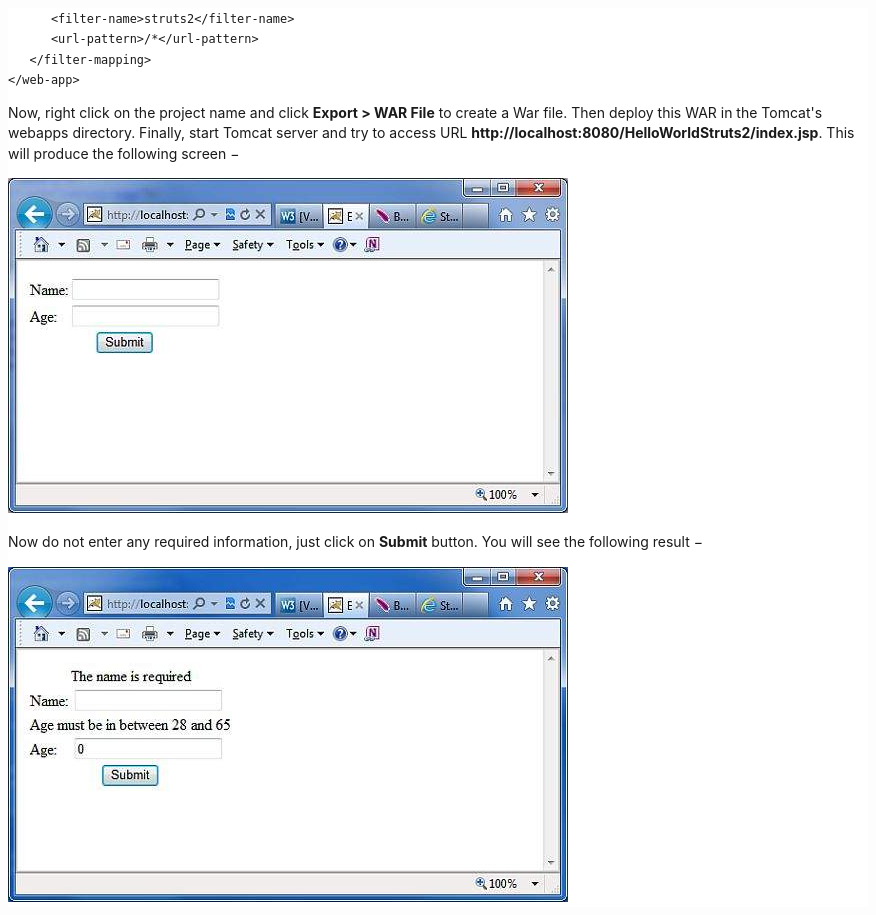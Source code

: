 ```
      <filter-name>struts2</filter-name>
      <url-pattern>/*</url-pattern>
   </filter-mapping>
</web-app>
```

Now, right click on the project name and click **Export \> WAR File** to
create a War file. Then deploy this WAR in the Tomcat\'s webapps
directory. Finally, start Tomcat server and try to access URL
**http://localhost:8080/HelloWorldStruts2/index.jsp**. This will produce
the following screen −

![](./images/helloworldstruts12.jpg)

Now do not enter any required information, just click on **Submit**
button. You will see the following result −

![](./images/helloworldstruts121.jpg)
